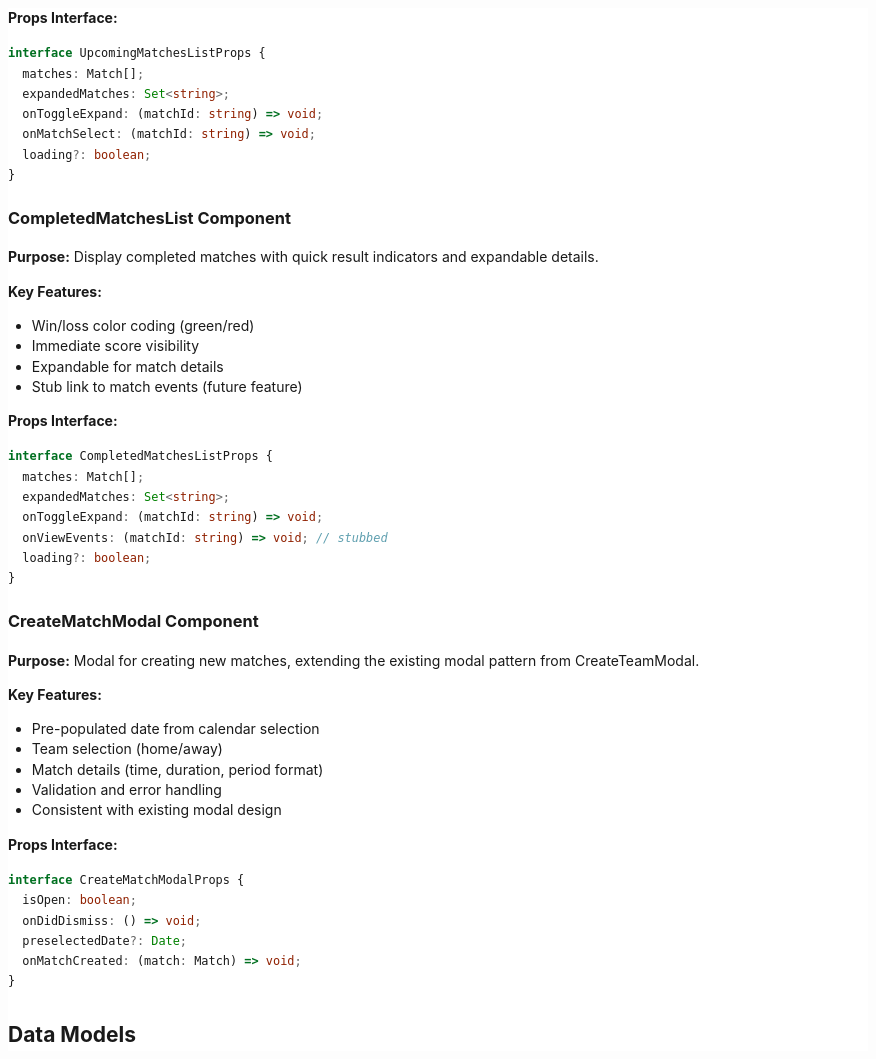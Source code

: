 **Props Interface:**
```typescript
interface UpcomingMatchesListProps {
  matches: Match[];
  expandedMatches: Set<string>;
  onToggleExpand: (matchId: string) => void;
  onMatchSelect: (matchId: string) => void;
  loading?: boolean;
}
```

### CompletedMatchesList Component

**Purpose:** Display completed matches with quick result indicators and expandable details.

**Key Features:**
- Win/loss color coding (green/red)
- Immediate score visibility
- Expandable for match details
- Stub link to match events (future feature)

**Props Interface:**
```typescript
interface CompletedMatchesListProps {
  matches: Match[];
  expandedMatches: Set<string>;
  onToggleExpand: (matchId: string) => void;
  onViewEvents: (matchId: string) => void; // stubbed
  loading?: boolean;
}
```

### CreateMatchModal Component

**Purpose:** Modal for creating new matches, extending the existing modal pattern from CreateTeamModal.

**Key Features:**
- Pre-populated date from calendar selection
- Team selection (home/away)
- Match details (time, duration, period format)
- Validation and error handling
- Consistent with existing modal design

**Props Interface:**
```typescript
interface CreateMatchModalProps {
  isOpen: boolean;
  onDidDismiss: () => void;
  preselectedDate?: Date;
  onMatchCreated: (match: Match) => void;
}
```

## Data Models
